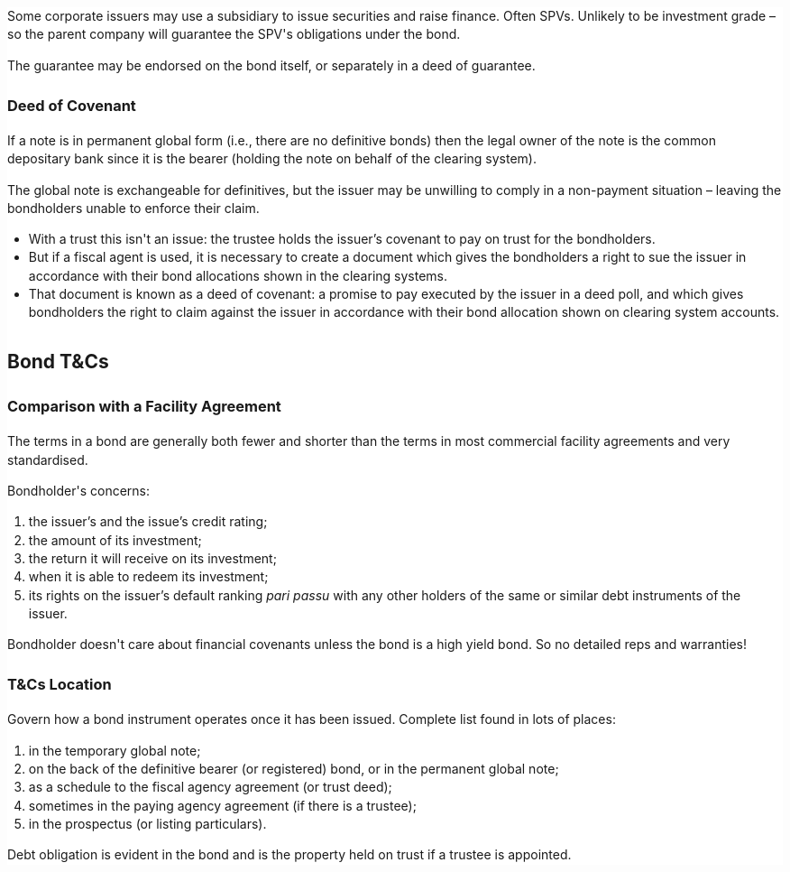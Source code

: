 Some corporate issuers may use a subsidiary to issue securities and raise finance. Often SPVs. Unlikely to be investment grade – so the parent company will guarantee the SPV's obligations under the bond.

The guarantee may be endorsed on the bond itself, or separately in a deed of guarantee.

### Deed of Covenant

If a note is in permanent global form (i.e., there are no definitive bonds) then the legal owner of the note is the common depositary bank since it is the bearer (holding the note on behalf of the clearing system).

The global note is exchangeable for definitives, but the issuer may be unwilling to comply in a non-payment situation – leaving the bondholders unable to enforce their claim.

- With a trust this isn't an issue: the trustee holds the issuer’s covenant to pay on trust for the bondholders.
- But if a fiscal agent is used, it is necessary to create a document which gives the bondholders a right to sue the issuer in accordance with their bond allocations shown in the clearing systems.
- That document is known as a deed of covenant: a promise to pay executed by the issuer in a deed poll, and which gives bondholders the right to claim against the issuer in accordance with their bond allocation shown on clearing system accounts.

## Bond T&Cs

### Comparison with a Facility Agreement

The terms in a bond are generally both fewer and shorter than the terms in most commercial facility agreements and very standardised.

Bondholder's concerns:

1. the issuer’s and the issue’s credit rating;
2. the amount of its investment;
3. the return it will receive on its investment;
4. when it is able to redeem its investment;
5. its rights on the issuer’s default ranking *pari passu* with any other holders of the same or similar debt instruments of the issuer.

Bondholder doesn't care about financial covenants unless the bond is a high yield bond. So no detailed reps and warranties!

### T&Cs Location

Govern how a bond instrument operates once it has been issued. Complete list found in lots of places:

1. in the temporary global note;
2. on the back of the definitive bearer (or registered) bond, or in the permanent global note;
3. as a schedule to the fiscal agency agreement (or trust deed);
4. sometimes in the paying agency agreement (if there is a trustee);
5. in the prospectus (or listing particulars).

Debt obligation is evident in the bond and is the property held on trust if a trustee is appointed.
